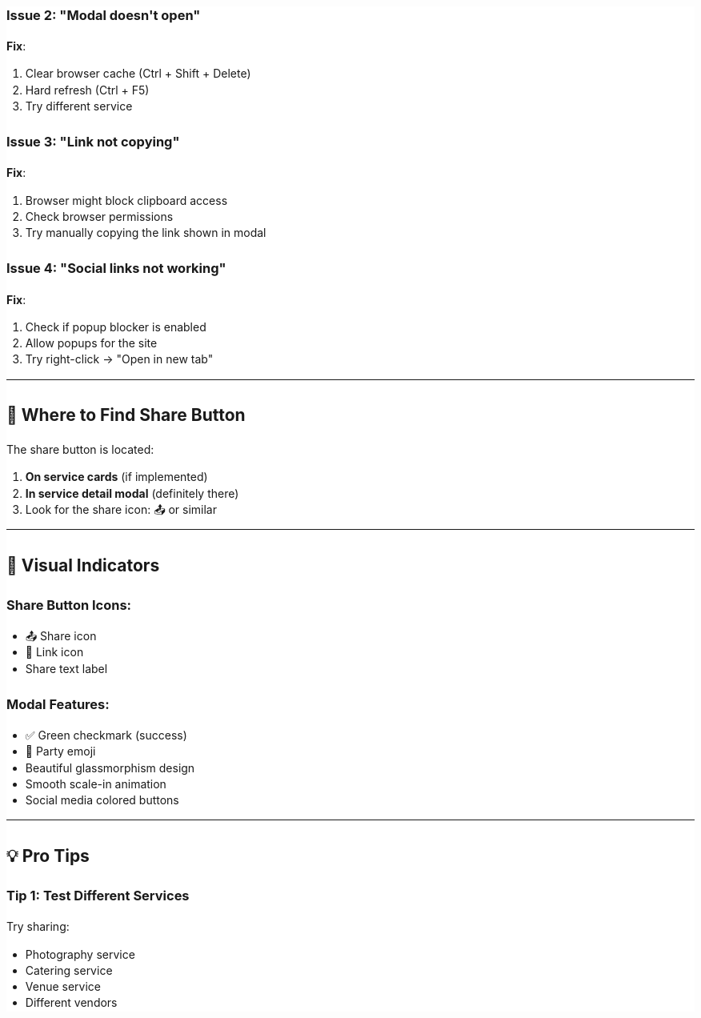 ### Issue 2: "Modal doesn't open"
**Fix**: 
1. Clear browser cache (Ctrl + Shift + Delete)
2. Hard refresh (Ctrl + F5)
3. Try different service

### Issue 3: "Link not copying"
**Fix**: 
1. Browser might block clipboard access
2. Check browser permissions
3. Try manually copying the link shown in modal

### Issue 4: "Social links not working"
**Fix**:
1. Check if popup blocker is enabled
2. Allow popups for the site
3. Try right-click → "Open in new tab"

---

## 📱 Where to Find Share Button

The share button is located:
1. **On service cards** (if implemented)
2. **In service detail modal** (definitely there)
3. Look for the share icon: 📤 or similar

---

## 🎨 Visual Indicators

### Share Button Icons:
- 📤 Share icon
- 🔗 Link icon
- Share text label

### Modal Features:
- ✅ Green checkmark (success)
- 🎉 Party emoji
- Beautiful glassmorphism design
- Smooth scale-in animation
- Social media colored buttons

---

## 💡 Pro Tips

### Tip 1: Test Different Services
Try sharing:
- Photography service
- Catering service
- Venue service
- Different vendors
